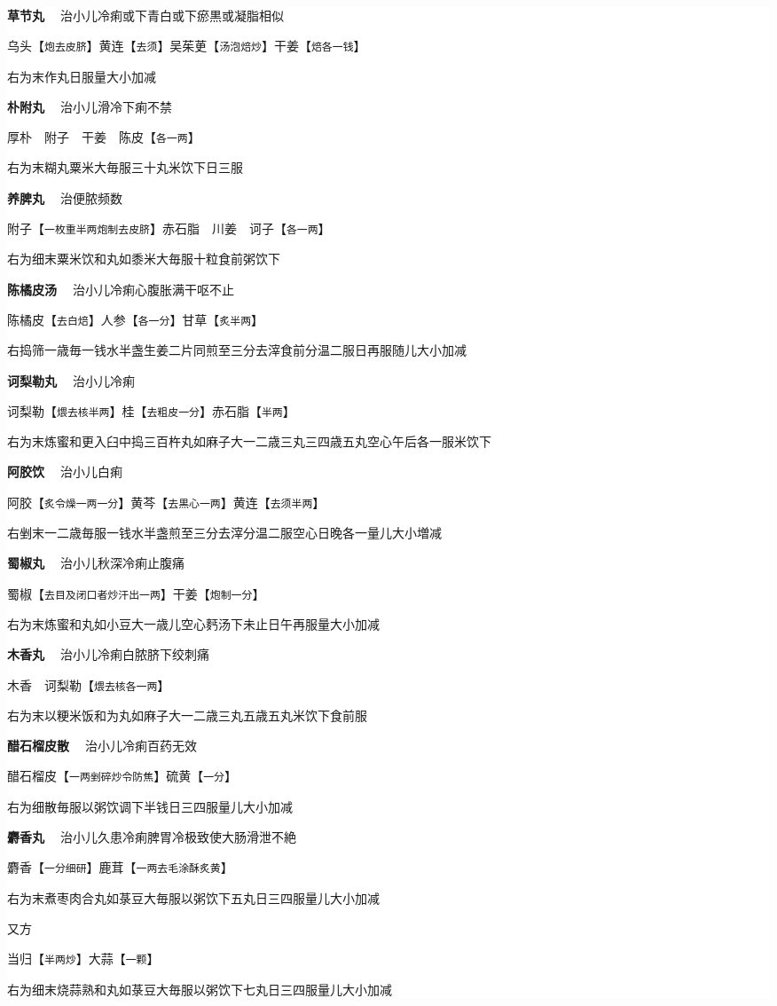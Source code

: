 **草节丸** 　治小儿冷痢或下青白或下瘀黒或凝脂相似  

乌头【`炮去皮脐`】黄连【`去须`】吴茱茰【`汤泡焙炒`】干姜【`焙各一钱`】  

右为末作丸日服量大小加减  

**朴附丸** 　治小儿滑冷下痢不禁  

厚朴　附子　干姜　陈皮【`各一两`】  

右为末糊丸粟米大毎服三十丸米饮下日三服  

**养脾丸** 　治便脓频数  

附子【`一枚重半两炮制去皮脐`】赤石脂　川姜　诃子【`各一两`】  

右为细末粟米饮和丸如黍米大毎服十粒食前粥饮下  

**陈橘皮汤** 　治小儿冷痢心腹胀满干呕不止  

陈橘皮【`去白焙`】人参【`各一分`】甘草【`炙半两`】  

右捣筛一歳毎一钱水半盏生姜二片同煎至三分去滓食前分温二服日再服随儿大小加减  

**诃梨勒丸** 　治小儿冷痢  

诃梨勒【`煨去核半两`】桂【`去粗皮一分`】赤石脂【`半两`】  

右为末炼蜜和更入臼中捣三百杵丸如麻子大一二歳三丸三四歳五丸空心午后各一服米饮下  

**阿胶饮** 　治小儿白痢  

阿胶【`炙令燥一两一分`】黄芩【`去黒心一两`】黄连【`去须半两`】  

右剉末一二歳毎服一钱水半盏煎至三分去滓分温二服空心日晚各一量儿大小増减  

**蜀椒丸** 　治小儿秋深冷痢止腹痛  

蜀椒【`去目及闭口者炒汗出一两`】干姜【`炮制一分`】  

右为末炼蜜和丸如小豆大一歳儿空心麫汤下未止日午再服量大小加减  

**木香丸** 　治小儿冷痢白脓脐下绞刺痛  

木香　诃梨勒【`煨去核各一两`】  

右为末以粳米饭和为丸如麻子大一二歳三丸五歳五丸米饮下食前服  

**醋石榴皮散** 　治小儿冷痢百药无效  

醋石榴皮【`一两剉碎炒令防焦`】硫黄【`一分`】  

右为细散毎服以粥饮调下半钱日三四服量儿大小加减  

**麝香丸** 　治小儿久患冷痢脾胃冷极致使大肠滑泄不絶  

麝香【`一分细研`】鹿茸【`一两去毛涂酥炙黄`】  

右为末煮枣肉合丸如菉豆大毎服以粥饮下五丸日三四服量儿大小加减  

又方  

当归【`半两炒`】大蒜【`一颗`】  

右为细末烧蒜熟和丸如菉豆大毎服以粥饮下七丸日三四服量儿大小加减  
